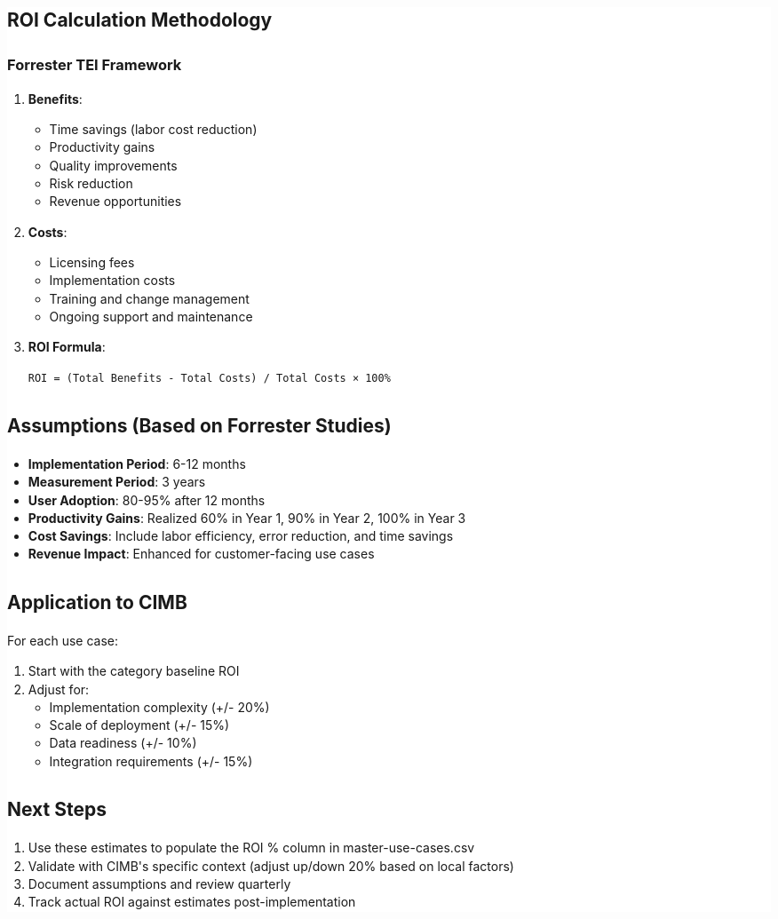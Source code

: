 ## ROI Calculation Methodology

### Forrester TEI Framework
1. **Benefits**:
   - Time savings (labor cost reduction)
   - Productivity gains
   - Quality improvements
   - Risk reduction
   - Revenue opportunities

2. **Costs**:
   - Licensing fees
   - Implementation costs
   - Training and change management
   - Ongoing support and maintenance

3. **ROI Formula**:
   ```
   ROI = (Total Benefits - Total Costs) / Total Costs × 100%
   ```

## Assumptions (Based on Forrester Studies)

- **Implementation Period**: 6-12 months
- **Measurement Period**: 3 years
- **User Adoption**: 80-95% after 12 months
- **Productivity Gains**: Realized 60% in Year 1, 90% in Year 2, 100% in Year 3
- **Cost Savings**: Include labor efficiency, error reduction, and time savings
- **Revenue Impact**: Enhanced for customer-facing use cases

## Application to CIMB

For each use case:
1. Start with the category baseline ROI
2. Adjust for:
   - Implementation complexity (+/- 20%)
   - Scale of deployment (+/- 15%)
   - Data readiness (+/- 10%)
   - Integration requirements (+/- 15%)

## Next Steps

1. Use these estimates to populate the ROI % column in master-use-cases.csv
2. Validate with CIMB's specific context (adjust up/down 20% based on local factors)
3. Document assumptions and review quarterly
4. Track actual ROI against estimates post-implementation


